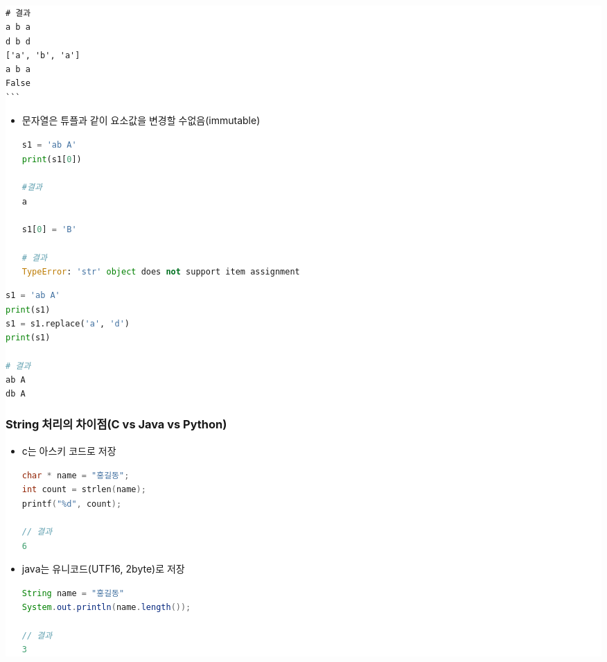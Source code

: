     # 결과
    a b a
    d b d
    ['a', 'b', 'a']
    a b a
    False
    ```

- 문자열은 튜플과 같이 요소값을 변경할 수없음(immutable)

  ```python
  s1 = 'ab A'
  print(s1[0])
  
  #결과
  a
  
  s1[0] = 'B'
  
  # 결과
  TypeError: 'str' object does not support item assignment
  ```



```python
s1 = 'ab A'
print(s1)
s1 = s1.replace('a', 'd')
print(s1)

# 결과
ab A
db A
```



### String 처리의 차이점(C vs Java vs Python)

- c는 아스키 코드로 저장

  ```C
  char * name = "홍길동";
  int count = strlen(name);
  printf("%d", count);
  
  // 결과
  6
  ```

- java는 유니코드(UTF16, 2byte)로 저장

  ```java
  String name = "홍길동"
  System.out.println(name.length());
  
  // 결과
  3
  ```
